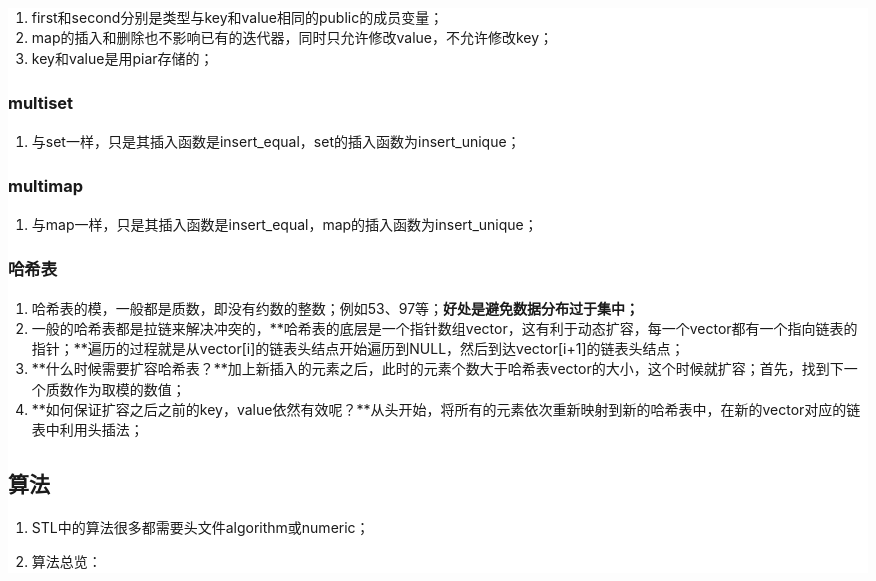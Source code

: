 1. first和second分别是类型与key和value相同的public的成员变量；
2. map的插入和删除也不影响已有的迭代器，同时只允许修改value，不允许修改key；
3. key和value是用piar存储的；

### multiset

1. 与set一样，只是其插入函数是insert_equal，set的插入函数为insert_unique；

### multimap

1. 与map一样，只是其插入函数是insert_equal，map的插入函数为insert_unique；



### 哈希表

1. 哈希表的模，一般都是质数，即没有约数的整数；例如53、97等；**好处是避免数据分布过于集中；**
2. 一般的哈希表都是拉链来解决冲突的，**哈希表的底层是一个指针数组vector，这有利于动态扩容，每一个vector都有一个指向链表的指针；**遍历的过程就是从vector[i]的链表头结点开始遍历到NULL，然后到达vector[i+1]的链表头结点；
3. **什么时候需要扩容哈希表？**加上新插入的元素之后，此时的元素个数大于哈希表vector的大小，这个时候就扩容；首先，找到下一个质数作为取模的数值；
4. **如何保证扩容之后之前的key，value依然有效呢？**从头开始，将所有的元素依次重新映射到新的哈希表中，在新的vector对应的链表中利用头插法；





## 算法

1. STL中的算法很多都需要头文件algorithm或numeric；

2. 算法总览：
